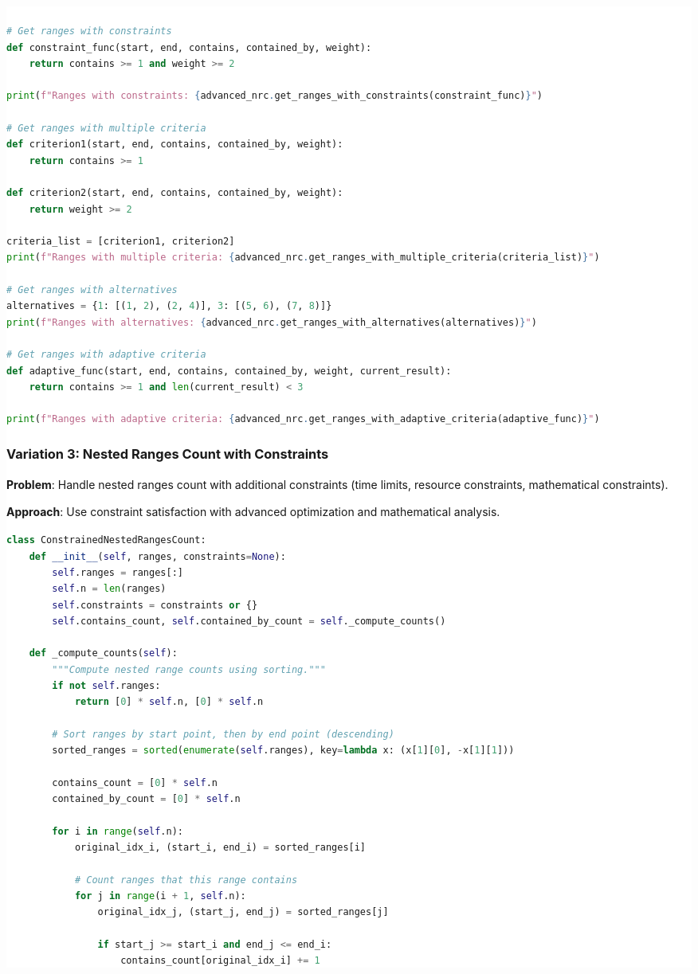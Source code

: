 ```python

# Get ranges with constraints
def constraint_func(start, end, contains, contained_by, weight):
    return contains >= 1 and weight >= 2

print(f"Ranges with constraints: {advanced_nrc.get_ranges_with_constraints(constraint_func)}")

# Get ranges with multiple criteria
def criterion1(start, end, contains, contained_by, weight):
    return contains >= 1

def criterion2(start, end, contains, contained_by, weight):
    return weight >= 2

criteria_list = [criterion1, criterion2]
print(f"Ranges with multiple criteria: {advanced_nrc.get_ranges_with_multiple_criteria(criteria_list)}")

# Get ranges with alternatives
alternatives = {1: [(1, 2), (2, 4)], 3: [(5, 6), (7, 8)]}
print(f"Ranges with alternatives: {advanced_nrc.get_ranges_with_alternatives(alternatives)}")

# Get ranges with adaptive criteria
def adaptive_func(start, end, contains, contained_by, weight, current_result):
    return contains >= 1 and len(current_result) < 3

print(f"Ranges with adaptive criteria: {advanced_nrc.get_ranges_with_adaptive_criteria(adaptive_func)}")
```

### **Variation 3: Nested Ranges Count with Constraints**
**Problem**: Handle nested ranges count with additional constraints (time limits, resource constraints, mathematical constraints).

**Approach**: Use constraint satisfaction with advanced optimization and mathematical analysis.

```python
class ConstrainedNestedRangesCount:
    def __init__(self, ranges, constraints=None):
        self.ranges = ranges[:]
        self.n = len(ranges)
        self.constraints = constraints or {}
        self.contains_count, self.contained_by_count = self._compute_counts()
    
    def _compute_counts(self):
        """Compute nested range counts using sorting."""
        if not self.ranges:
            return [0] * self.n, [0] * self.n
        
        # Sort ranges by start point, then by end point (descending)
        sorted_ranges = sorted(enumerate(self.ranges), key=lambda x: (x[1][0], -x[1][1]))
        
        contains_count = [0] * self.n
        contained_by_count = [0] * self.n
        
        for i in range(self.n):
            original_idx_i, (start_i, end_i) = sorted_ranges[i]
            
            # Count ranges that this range contains
            for j in range(i + 1, self.n):
                original_idx_j, (start_j, end_j) = sorted_ranges[j]
                
                if start_j >= start_i and end_j <= end_i:
                    contains_count[original_idx_i] += 1
```